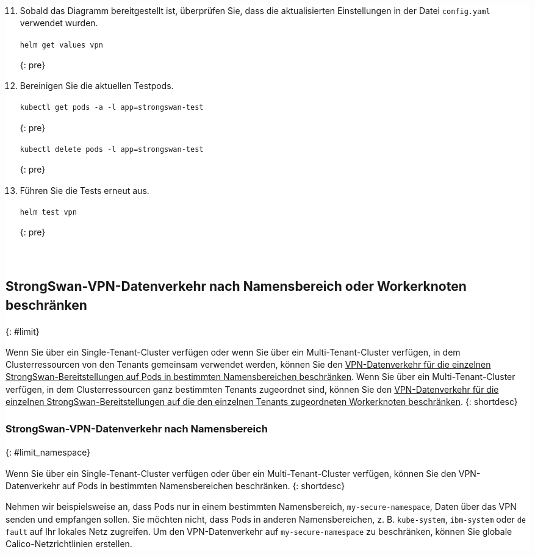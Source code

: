 11. Sobald das Diagramm bereitgestellt ist, überprüfen Sie, dass die aktualisierten Einstellungen in der Datei `config.yaml` verwendet wurden.

    ```
    helm get values vpn
    ```
    {: pre}

12. Bereinigen Sie die aktuellen Testpods.

    ```
    kubectl get pods -a -l app=strongswan-test
    ```
    {: pre}

    ```
    kubectl delete pods -l app=strongswan-test
    ```
    {: pre}

13. Führen Sie die Tests erneut aus.

    ```
    helm test vpn
    ```
    {: pre}

<br />


## StrongSwan-VPN-Datenverkehr nach Namensbereich oder Workerknoten beschränken
{: #limit}

Wenn Sie über ein Single-Tenant-Cluster verfügen oder wenn Sie über ein Multi-Tenant-Cluster verfügen, in dem Clusterressourcen von den Tenants gemeinsam verwendet werden, können Sie den [VPN-Datenverkehr für die einzelnen StrongSwan-Bereitstellungen auf Pods in bestimmten Namensbereichen beschränken](#limit_namespace). Wenn Sie über ein Multi-Tenant-Cluster verfügen, in dem Clusterressourcen ganz bestimmten Tenants zugeordnet sind, können Sie den [VPN-Datenverkehr für die einzelnen StrongSwan-Bereitstellungen auf die den einzelnen Tenants zugeordneten Workerknoten beschränken](#limit_worker).
{: shortdesc}

### StrongSwan-VPN-Datenverkehr nach Namensbereich
{: #limit_namespace}

Wenn Sie über ein Single-Tenant-Cluster verfügen oder über ein Multi-Tenant-Cluster verfügen, können Sie den VPN-Datenverkehr auf Pods in bestimmten Namensbereichen beschränken.
{: shortdesc}

Nehmen wir beispielsweise an, dass Pods nur in einem bestimmten Namensbereich, `my-secure-namespace`, Daten über das VPN senden und empfangen sollen. Sie möchten nicht, dass Pods in anderen Namensbereichen, z. B. `kube-system`, `ibm-system` oder `default` auf Ihr lokales Netz zugreifen. Um den VPN-Datenverkehr auf `my-secure-namespace` zu beschränken, können Sie globale Calico-Netzrichtlinien erstellen.
